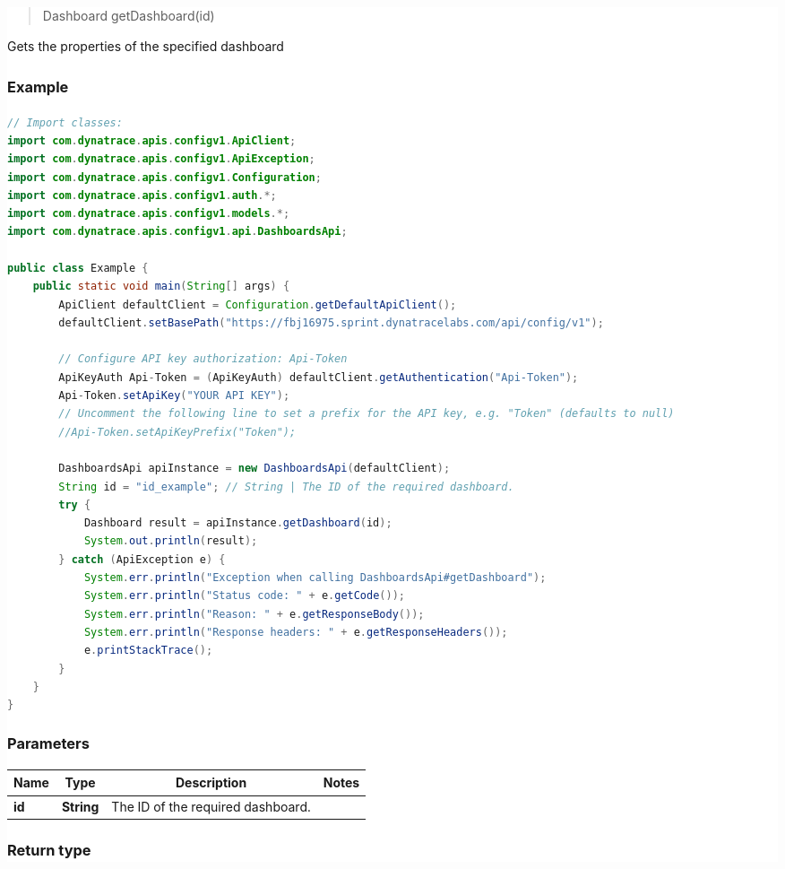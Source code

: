 > Dashboard getDashboard(id)

Gets the properties of the specified dashboard

### Example

```java
// Import classes:
import com.dynatrace.apis.configv1.ApiClient;
import com.dynatrace.apis.configv1.ApiException;
import com.dynatrace.apis.configv1.Configuration;
import com.dynatrace.apis.configv1.auth.*;
import com.dynatrace.apis.configv1.models.*;
import com.dynatrace.apis.configv1.api.DashboardsApi;

public class Example {
    public static void main(String[] args) {
        ApiClient defaultClient = Configuration.getDefaultApiClient();
        defaultClient.setBasePath("https://fbj16975.sprint.dynatracelabs.com/api/config/v1");
        
        // Configure API key authorization: Api-Token
        ApiKeyAuth Api-Token = (ApiKeyAuth) defaultClient.getAuthentication("Api-Token");
        Api-Token.setApiKey("YOUR API KEY");
        // Uncomment the following line to set a prefix for the API key, e.g. "Token" (defaults to null)
        //Api-Token.setApiKeyPrefix("Token");

        DashboardsApi apiInstance = new DashboardsApi(defaultClient);
        String id = "id_example"; // String | The ID of the required dashboard.
        try {
            Dashboard result = apiInstance.getDashboard(id);
            System.out.println(result);
        } catch (ApiException e) {
            System.err.println("Exception when calling DashboardsApi#getDashboard");
            System.err.println("Status code: " + e.getCode());
            System.err.println("Reason: " + e.getResponseBody());
            System.err.println("Response headers: " + e.getResponseHeaders());
            e.printStackTrace();
        }
    }
}
```

### Parameters


| Name | Type | Description  | Notes |
|------------- | ------------- | ------------- | -------------|
| **id** | **String**| The ID of the required dashboard. | |

### Return type
